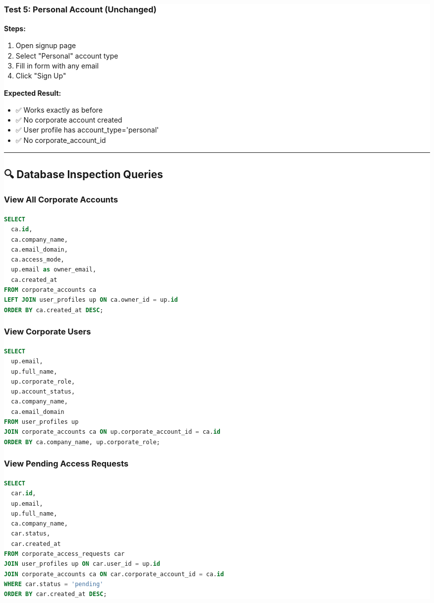 
### Test 5: Personal Account (Unchanged)

**Steps:**
1. Open signup page
2. Select "Personal" account type
3. Fill in form with any email
4. Click "Sign Up"

**Expected Result:**
- ✅ Works exactly as before
- ✅ No corporate account created
- ✅ User profile has account_type='personal'
- ✅ No corporate_account_id

---

## 🔍 Database Inspection Queries

### View All Corporate Accounts
```sql
SELECT 
  ca.id,
  ca.company_name,
  ca.email_domain,
  ca.access_mode,
  up.email as owner_email,
  ca.created_at
FROM corporate_accounts ca
LEFT JOIN user_profiles up ON ca.owner_id = up.id
ORDER BY ca.created_at DESC;
```

### View Corporate Users
```sql
SELECT 
  up.email,
  up.full_name,
  up.corporate_role,
  up.account_status,
  ca.company_name,
  ca.email_domain
FROM user_profiles up
JOIN corporate_accounts ca ON up.corporate_account_id = ca.id
ORDER BY ca.company_name, up.corporate_role;
```

### View Pending Access Requests
```sql
SELECT 
  car.id,
  up.email,
  up.full_name,
  ca.company_name,
  car.status,
  car.created_at
FROM corporate_access_requests car
JOIN user_profiles up ON car.user_id = up.id
JOIN corporate_accounts ca ON car.corporate_account_id = ca.id
WHERE car.status = 'pending'
ORDER BY car.created_at DESC;
```

